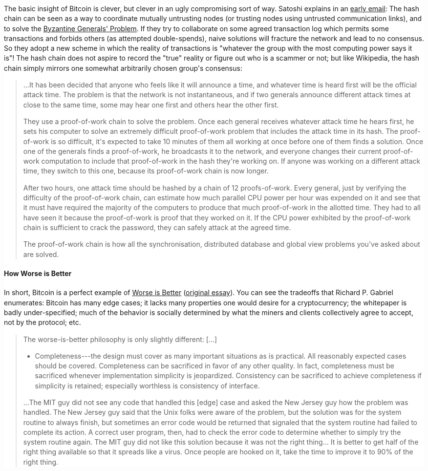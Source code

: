 The basic insight of Bitcoin is clever, but clever in an ugly compromising sort of way. Satoshi explains in an [early email](http://www.mail-archive.com/cryptography@metzdowd.com/msg09997.html): The hash chain can be seen as a way to coordinate mutually untrusting nodes (or trusting nodes using untrusted communication links), and to solve the [Byzantine Generals' Problem](!Wikipedia). If they try to collaborate on some agreed transaction log which permits some transactions and forbids others (as attempted double-spends), naive solutions will fracture the network and lead to no consensus. So they adopt a new scheme in which the reality of transactions is "whatever the group with the most computing power says it is"! The hash chain does not aspire to record the "true" reality or figure out who is a scammer or not; but like Wikipedia, the hash chain simply mirrors one somewhat arbitrarily chosen group's consensus:

> ...It has been decided that anyone who feels like it will announce a time, and whatever time is heard first will be the official attack time.  The problem is that the network is not instantaneous, and if two generals announce different attack times at close to the same time, some may hear one first and others hear the other first.
>
> They use a proof-of-work chain to solve the problem.  Once each general receives whatever attack time he hears first, he sets his computer to solve an extremely difficult proof-of-work problem that includes the attack time in its hash.  The proof-of-work is so difficult, it's expected to take 10 minutes of them all working at once before one of them finds a solution.  Once one of the generals finds a proof-of-work, he broadcasts it to the network, and everyone changes their current proof-of-work computation to include that proof-of-work in the hash they're working on.  If anyone was working on a different attack time, they switch to this one, because its proof-of-work chain is now longer.
>
> After two hours, one attack time should be hashed by a chain of 12 proofs-of-work.  Every general, just by verifying the difficulty of the proof-of-work chain, can estimate how much parallel CPU power per hour was expended on it and see that it must have required the majority of the computers to produce that much proof-of-work in the allotted time.  They had to all have seen it because the proof-of-work is proof that they worked on it.  If the CPU power exhibited by the proof-of-work chain is sufficient to crack the password, they can safely attack at the agreed time.
>
> The proof-of-work chain is how all the synchronisation, distributed database and global view problems you've asked about are solved.

#### How Worse is Better

In short, Bitcoin is a perfect example of [Worse is Better](!Wikipedia) ([original essay](http://www.dreamsongs.com/WorseIsBetter.html)). You can see the tradeoffs that Richard P. Gabriel enumerates: Bitcoin has many edge cases; it lacks many properties one would desire for a cryptocurrency; the whitepaper is badly under-specified; much of the behavior is socially determined by what the miners and clients collectively agree to accept, not by the protocol; etc.

> The worse-is-better philosophy is only slightly different: [...]
>
> - Completeness---the design must cover as many important situations as is practical. All reasonably expected cases should be covered. Completeness can be sacrificed in favor of any other quality. In fact, completeness must be sacrificed whenever implementation simplicity is jeopardized. Consistency can be sacrificed to achieve completeness if simplicity is retained; especially worthless is consistency of interface.
>
> ...The MIT guy did not see any code that handled this [edge] case and asked the New Jersey guy how the problem was handled. The New Jersey guy said that the Unix folks were aware of the problem, but the solution was for the system routine to always finish, but sometimes an error code would be returned that signaled that the system routine had failed to complete its action. A correct user program, then, had to check the error code to determine whether to simply try the system routine again. The MIT guy did not like this solution because it was not the right thing... It is better to get half of the right thing available so that it spreads like a virus. Once people are hooked on it, take the time to improve it to 90% of the right thing.


[^private]: Satoshi claims that before he write the whitepaper, he [wrote a prototype](http://www.mail-archive.com/cryptography@metzdowd.com/msg10011.html).
[^bit-gold]: I had a hard time figuring out when bit gold was first thought of; Szabo [kindly blogged](http://unenumerated.blogspot.com/2011/05/bitcoin-what-took-ye-so-long.html) that he had written about it in 1998 on a private mailing list
[^Barber]: Another person or group to ask this same question is [Barber et al 2012](http://crypto.stanford.edu/~xb/fc12/bitcoin.pdf "Bitter to Better - How to Make Bitcoin a Better Currency") (although this essay was posted in early 2011, so Barber et al 2012 may not be entirely independent):
[^spam]: Although ironically, proof-of-work never seemed to go into widespread use because of general inertia and because to deter large amounts of spam, proof-of-work would also [deter legitimate users](http://www.cl.cam.ac.uk/~rnc1/proofwork.pdf) under some models.
[^China]: For more on that history, see Wikipedia on [Industrial Revolution#Causes in Europe](!Wikipedia), [Chinese_industrialization#Reasons_for_the_delay_in_industrialization](!Wikipedia), the [Great Divergence](!Wikipedia); I recommend [Gregory Clark's](!Wikipedia "Gregory Clark (economist)") [_A Farewell to Alms_](http://www.amazon.com/Farewell-Alms-Economic-History-Princeton/dp/0691141282/).
[^Laurie]: I am only a layman with an interest in cryptography, but I am not alone in seeing this lack of really novel primitives or ideas in the Bitcoin scheme; Ben Laurie expresses exactly this idea in an aside in [a blog post](http://www.links.org/?p=1164) attacking Bitcoin:
[^Palmer-Luckey]: ["Voices From A Virtual Past: An oral history of a technology whose time has come again"](https://www.theverge.com/a/virtual-reality/oral_history) (2014):
[^messy]: Recent criticism, too, sometimes focuses on the [quality](https://old.reddit.com/r/Anarchism/comments/hdf2t/so_i_guess_bitcoin_is_probably_a_mutualists_wet/c1uobdl) of the C++ codebase and _ad hoc_ nature of many of the choices; from an [anonymous Facebook comment](https://gist.github.com/1005927/4836d6231566bebd766966c7689c4094c1296700):
[^Szabo]: Nick Szabo, discussing [Chaumian ecash](http://web.archive.org/web/20110724123419/szabo.best.vwh.net/bearer_contracts.html) ("the greatest simple equation since $e=mc^2$"), comments with almost palpable distaste of a hypothetical system akin to Bitcoin in this respect:
[^Laurie-Metzger]: [Perry Metzger](/docs/bitcoin/2011-07-12-barnes-bitcoin.html) summarizes Laurie's approach:
[^Zooko]: Zooko Wilcox O'Hearn, [5 April 2013](/docs/bitcoin/2013-04-05-zooko-bitcoin.html) (in hidden comments):
[^beauty]: Not everyone agrees with me or those initial posters, though; ["Bitcoins create truly democratic policy, followers say"](https://web.archive.org/web/20110727183036/http://www.canada.com/Bitcoins+create+truly+democratic+policy+followers/5144669/story.html), [Canada.com](!Wikipedia):
[^Szabo-power]: Computing power is useful because it's impossible to fake: you either can regularly bruteforce a hash or you cannot, assuming the hash is still secure. But strictly speaking there are other possible unfakeable properties which future digital cryptographic currencies may use; Szabo lists [3 others](http://unenumerated.blogspot.com/2011/05/bitcoin-what-took-ye-so-long.html#645549516398219986):
[^May]: Chaum pays a price for his systems' ability to work offline / without directly processing transactions. Don't take my word for it; see [Tim May](!Wikipedia) in [section 12.6.6](http://koeln.ccc.de/archiv/cyphernomicon/chapter12/12.6.html) of his early '90s _[Cyphernomicon](!Wikipedia)_ (not to be confused with [Stephenson's](!Wikipedia "Neal Stephenson") [novel](!Wikipedia "Cryptonomicon")):
[^Laurie-2]: ["Decentralised Currencies Are Probably Impossible: But Let's At Least Make Them Efficient"](http://www.links.org/files/decentralised-currencies.pdf), Ben Laurie:
[^Lampson]: ["Oral History of Butler Lampson"](https://archive.computerhistory.org/resources/text/Oral_History/Lampson_Butler/102658024.05.01.pdf), 2006:
[^preface]: _[The UNIX-HATERS Handbook](!Wikipedia)_, which contains many entertaining and often still-applicable descriptions of the fecklessness and sharp edges of Unixes, also contains an extremely funny 'Anti-Foreword' by Dennis Ritchie:
[^better-unix]: [betterunix](https://news.ycombinator.com/item?id=5671924) offers an interesting defense of DigiCash:
[^Ponzi]: Many [anonymous commenters](http://www.links.org/?p=1171#comment-415465) point this out because it makes Bitcoin smell like some sort of [Ponzi scheme](!Wikipedia) or [multilevel marketing scheme](!Wikipedia):
[^subset]: Decentralized systems are usually convertible into centralized systems easily, while the converse is not true. (Much like [parallel](!Wikipedia "Parallel computing") versus serial programming---to make a parallel program serial, just insert a lot of [blocking](!Wikipedia "Blocking (scheduling)").) For a simple example, consider cases where _n_=2: imagine a [BitTorrent](!Wikipedia) swarm (a decentralized system) with one seed and one leech. Or take [Distributed Revision Control Systems](!Wikipedia) like [Darcs](!Wikipedia) or [Git](!Wikipedia "Git (software)"); it's a commonplace to point out that if a group really wants a 'centralized' workflow, they can just designate one particular repository the 'master' canonical repository and continue onwards with the DVCS as a more capable replacement for [Apache Subversion](!Wikipedia) or [CVS](!Wikipedia "Concurrent Versions System").
[^Dai]: Wei Dai, [25 February 2011](http://lesswrong.com/lw/4cs/making_money_with_bitcoin/3lq1):